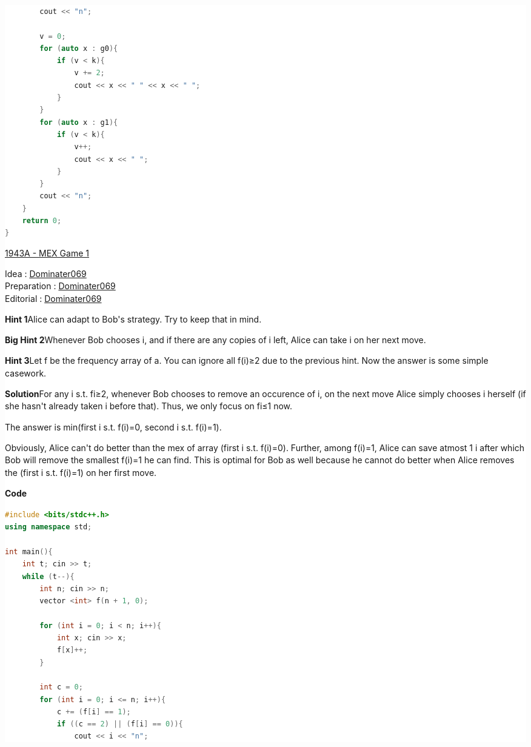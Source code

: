 ```cpp
        cout << "n";
        
        v = 0;
        for (auto x : g0){
            if (v < k){
                v += 2;
                cout << x << " " << x << " ";
            }
        }
        for (auto x : g1){
            if (v < k){
                v++;
                cout << x << " ";
            }
        }
        cout << "n";
    }
    return 0;
}
```
[1943A - MEX Game 1](../problems/A._MEX_Game_1.md "Codeforces Round 934 (Div. 1)")

Idea : [Dominater069](https://codeforces.com/profile/Dominater069 "Grandmaster Dominater069")  
Preparation : [Dominater069](https://codeforces.com/profile/Dominater069 "Grandmaster Dominater069")  
Editorial : [Dominater069](https://codeforces.com/profile/Dominater069 "Grandmaster Dominater069") 

 **Hint 1**Alice can adapt to Bob's strategy. Try to keep that in mind.

 **Big Hint 2**Whenever Bob chooses i, and if there are any copies of i left, Alice can take i on her next move.

 **Hint 3**Let f be the frequency array of a. You can ignore all f(i)≥2 due to the previous hint. Now the answer is some simple casework.

 **Solution**For any i s.t. fi≥2, whenever Bob chooses to remove an occurence of i, on the next move Alice simply chooses i herself (if she hasn't already taken i before that). Thus, we only focus on fi≤1 now. 

The answer is min(first i s.t. f(i)=0, second i s.t. f(i)=1).

Obviously, Alice can't do better than the mex of array (first i s.t. f(i)=0). Further, among f(i)=1, Alice can save atmost 1 i after which Bob will remove the smallest f(i)=1 he can find. This is optimal for Bob as well because he cannot do better when Alice removes the (first i s.t. f(i)=1) on her first move.

 **Code**
```cpp
#include <bits/stdc++.h>
using namespace std;

int main(){
    int t; cin >> t;
    while (t--){
        int n; cin >> n;
        vector <int> f(n + 1, 0);
        
        for (int i = 0; i < n; i++){
            int x; cin >> x;
            f[x]++;
        }
        
        int c = 0;
        for (int i = 0; i <= n; i++){
            c += (f[i] == 1);
            if ((c == 2) || (f[i] == 0)){
                cout << i << "n";
```